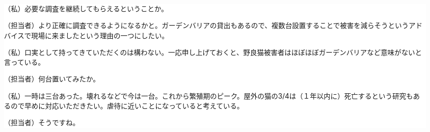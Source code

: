 （私）必要な調査を継続してもらえるということか。

（担当者）より正確に調査できるようになるかと。ガーデンバリアの貸出もあるので、複数台設置することで被害を減らそうというアドバイスで現場に来ましたという理由の一つにしたい。

（私）口実として持ってきていただくのは構わない。一応申し上げておくと、野良猫被害者はほぼほぼガーデンバリアなど意味がないと言っている。

（担当者）何台置いてみたか。

（私）一時は三台あった。壊れるなどで今は一台。これから繁殖期のピーク。屋外の猫の3/4は（１年以内に）死亡するという研究もあるので早めに対応いただきたい。虐待に近いことになっていると考えている。

（担当者）そうですね。
